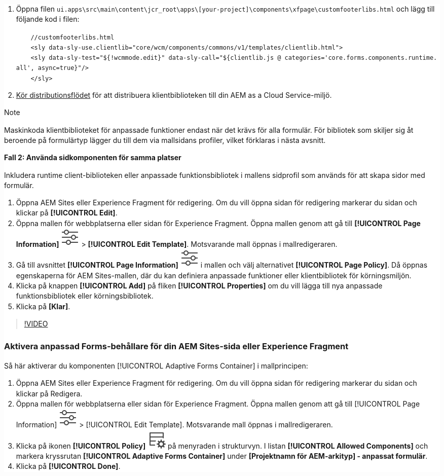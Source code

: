 1. Öppna filen `ui.apps\src\main\content\jcr_root\apps\[your-project]\components\xfpage\customfooterlibs.html` och lägg till följande kod i filen:

   ```
       //customfooterlibs.html
       <sly data-sly-use.clientlib="core/wcm/components/commons/v1/templates/clientlib.html">
       <sly data-sly-test="${!wcmmode.edit}" data-sly-call="${clientlib.js @ categories='core.forms.components.runtime.all', async=true}"/>
       </sly> 
   ```

1. [Kör distributionsflödet](https://experienceleague.adobe.com/docs/experience-manager-cloud-service/content/sites/administering/site-creation/enable-front-end-pipeline.html?lang=sv-SE) för att distribuera klientbiblioteken till din AEM as a Cloud Service-miljö.

>[!NOTE]
>
> Maskinkoda klientbiblioteket för anpassade funktioner endast när det krävs för alla formulär. För bibliotek som skiljer sig åt beroende på formulärtyp lägger du till dem via mallsidans profiler, vilket förklaras i nästa avsnitt.

**Fall 2: Använda sidkomponenten för samma platser**

Inkludera runtime client-biblioteken eller anpassade funktionsbibliotek i mallens sidprofil som används för att skapa sidor med formulär.

1. Öppna AEM Sites eller Experience Fragment för redigering. Om du vill öppna sidan för redigering markerar du sidan och klickar på **[!UICONTROL Edit]**.
2. Öppna mallen för webbplatserna eller sidan för Experience Fragment. Öppna mallen genom att gå till **[!UICONTROL Page Information]** ![Sidinformation](/help/forms/assets/Smock_Properties_18_N.svg) > **[!UICONTROL Edit Template]**. Motsvarande mall öppnas i mallredigeraren.
3. Gå till avsnittet **[!UICONTROL Page Information]** ![Sidinformation](/help/forms/assets/Smock_Properties_18_N.svg) i mallen och välj alternativet **[!UICONTROL Page Policy]**. Då öppnas egenskaperna för AEM Sites-mallen, där du kan definiera anpassade funktioner eller klientbibliotek för körningsmiljön.
4. Klicka på knappen **[!UICONTROL Add]** på fliken **[!UICONTROL Properties]** om du vill lägga till nya anpassade funktionsbibliotek eller körningsbibliotek.
5. Klicka på **[Klar]**.

>[!VIDEO](https://video.tv.adobe.com/v/3476178?quality=12&learn=on)

### Aktivera anpassad Forms-behållare för din AEM Sites-sida eller Experience Fragment

Så här aktiverar du komponenten [!UICONTROL Adaptive Forms Container] i mallprincipen:

1. Öppna AEM Sites eller Experience Fragment för redigering. Om du vill öppna sidan för redigering markerar du sidan och klickar på Redigera.
1. Öppna mallen för webbplatserna eller sidan för Experience Fragment. Öppna mallen genom att gå till [!UICONTROL Page Information] ![Sidinformation](/help/forms/assets/Smock_Properties_18_N.svg) > [!UICONTROL Edit Template]. Motsvarande mall öppnas i mallredigeraren.
1. Klicka på ikonen **[!UICONTROL Policy]** ![Princip](/help/forms/assets/Smock_FeedManagement_18_N.svg) på menyraden i strukturvyn. I listan **[!UICONTROL Allowed Components]** och markera kryssrutan **[!UICONTROL Adaptive Forms Container]** under **[Projektnamn för AEM-arkityp] - anpassat formulär**.
1. Klicka på **[!UICONTROL Done]**.
